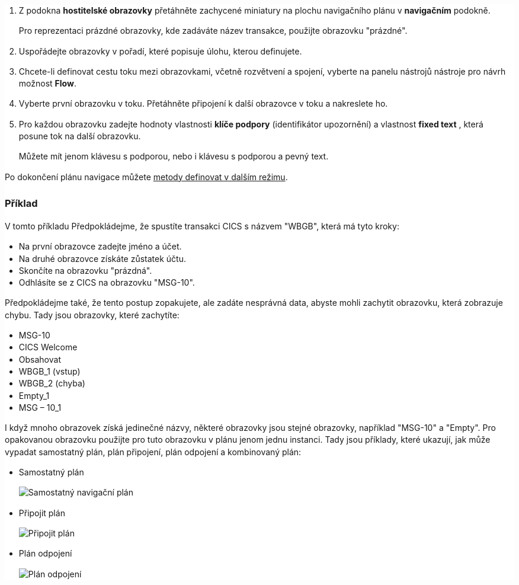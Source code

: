 1. Z podokna **hostitelské obrazovky** přetáhněte zachycené miniatury na plochu navigačního plánu v **navigačním** podokně.

   Pro reprezentaci prázdné obrazovky, kde zadáváte název transakce, použijte obrazovku "prázdné".

1. Uspořádejte obrazovky v pořadí, které popisuje úlohu, kterou definujete.

1. Chcete-li definovat cestu toku mezi obrazovkami, včetně rozvětvení a spojení, vyberte na panelu nástrojů nástroje pro návrh možnost **Flow**.

1. Vyberte první obrazovku v toku. Přetáhněte připojení k další obrazovce v toku a nakreslete ho.

1. Pro každou obrazovku zadejte hodnoty vlastnosti **klíče podpory** (identifikátor upozornění) a vlastnost **fixed text** , která posune tok na další obrazovku.

   Můžete mít jenom klávesu s podporou, nebo i klávesu s podporou a pevný text.

Po dokončení plánu navigace můžete [metody definovat v dalším režimu](#define-method).

<a name="example-plan"></a>

### <a name="example"></a>Příklad

V tomto příkladu Předpokládejme, že spustíte transakci CICS s názvem "WBGB", která má tyto kroky: 

* Na první obrazovce zadejte jméno a účet.
* Na druhé obrazovce získáte zůstatek účtu.
* Skončíte na obrazovku "prázdná".
* Odhlásíte se z CICS na obrazovku "MSG-10".

Předpokládejme také, že tento postup zopakujete, ale zadáte nesprávná data, abyste mohli zachytit obrazovku, která zobrazuje chybu. Tady jsou obrazovky, které zachytíte:

* MSG-10
* CICS Welcome
* Obsahovat
* WBGB_1 (vstup)
* WBGB_2 (chyba)
* Empty_1
* MSG – 10_1

I když mnoho obrazovek získá jedinečné názvy, některé obrazovky jsou stejné obrazovky, například "MSG-10" a "Empty". Pro opakovanou obrazovku použijte pro tuto obrazovku v plánu jenom jednu instanci. Tady jsou příklady, které ukazují, jak může vypadat samostatný plán, plán připojení, plán odpojení a kombinovaný plán:

* Samostatný plán

  ![Samostatný navigační plán](./media/connectors-create-api-3270/standalone-plan.png)

* Připojit plán

  ![Připojit plán](./media/connectors-create-api-3270/connect-plan.png)

* Plán odpojení

  ![Plán odpojení](./media/connectors-create-api-3270/disconnect-plan.png)
